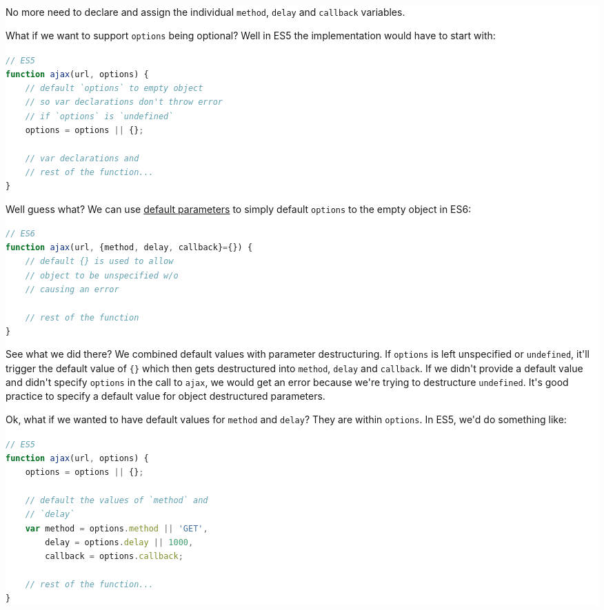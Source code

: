 No more need to declare and assign the individual `method`, `delay` and `callback` variables.

What if we want to support `options` being optional? Well in ES5 the implementation would have to start with:

```js
// ES5
function ajax(url, options) {
	// default `options` to empty object
	// so var declarations don't throw error
	// if `options` is `undefined`
	options = options || {};

	// var declarations and
	// rest of the function...
}
```

Well guess what? We can use [default parameters](#default-parameters) to simply default `options` to the empty object in ES6:

```js
// ES6
function ajax(url, {method, delay, callback}={}) {
	// default {} is used to allow
	// object to be unspecified w/o
	// causing an error

	// rest of the function
}
```

See what we did there? We combined default values with parameter destructuring. If `options` is left unspecified or `undefined`, it'll trigger the default value of `{}` which then gets destructured into `method`, `delay` and `callback`. If we didn't provide a default value and didn't specify `options` in the call to `ajax`, we would get an error because we're trying to destructure `undefined`. It's good practice to specify a default value for object destructured parameters.

Ok, what if we wanted to have default values for `method` and `delay`? They are within `options`. In ES5, we'd do something like:

```js
// ES5
function ajax(url, options) {
	options = options || {};

	// default the values of `method` and
	// `delay`
	var method = options.method || 'GET',
		delay = options.delay || 1000,
		callback = options.callback;

	// rest of the function...
}
```

